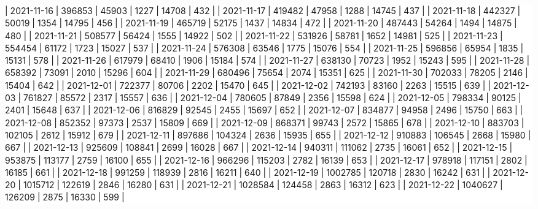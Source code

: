 | 2021-11-16 | 396853 | 45903 | 1227 | 14708 | 432 |
| 2021-11-17 | 419482 | 47958 | 1288 | 14745 | 437 |
| 2021-11-18 | 442327 | 50019 | 1354 | 14795 | 456 |
| 2021-11-19 | 465719 | 52175 | 1437 | 14834 | 472 |
| 2021-11-20 | 487443 | 54264 | 1494 | 14875 | 480 |
| 2021-11-21 | 508577 | 56424 | 1555 | 14922 | 502 |
| 2021-11-22 | 531926 | 58781 | 1652 | 14981 | 525 |
| 2021-11-23 | 554454 | 61172 | 1723 | 15027 | 537 |
| 2021-11-24 | 576308 | 63546 | 1775 | 15076 | 554 |
| 2021-11-25 | 596856 | 65954 | 1835 | 15131 | 578 |
| 2021-11-26 | 617979 | 68410 | 1906 | 15184 | 574 |
| 2021-11-27 | 638130 | 70723 | 1952 | 15243 | 595 |
| 2021-11-28 | 658392 | 73091 | 2010 | 15296 | 604 |
| 2021-11-29 | 680496 | 75654 | 2074 | 15351 | 625 |
| 2021-11-30 | 702033 | 78205 | 2146 | 15404 | 642 |
| 2021-12-01 | 722377 | 80706 | 2202 | 15470 | 645 |
| 2021-12-02 | 742193 | 83160 | 2263 | 15515 | 639 |
| 2021-12-03 | 761827 | 85572 | 2317 | 15557 | 636 |
| 2021-12-04 | 780605 | 87849 | 2356 | 15598 | 624 |
| 2021-12-05 | 798334 | 90125 | 2401 | 15648 | 637 |
| 2021-12-06 | 816829 | 92545 | 2455 | 15697 | 652 |
| 2021-12-07 | 834877 | 94958 | 2496 | 15750 | 663 |
| 2021-12-08 | 852352 | 97373 | 2537 | 15809 | 669 |
| 2021-12-09 | 868371 | 99743 | 2572 | 15865 | 678 |
| 2021-12-10 | 883703 | 102105 | 2612 | 15912 | 679 |
| 2021-12-11 | 897686 | 104324 | 2636 | 15935 | 655 |
| 2021-12-12 | 910883 | 106545 | 2668 | 15980 | 667 |
| 2021-12-13 | 925609 | 108841 | 2699 | 16028 | 667 |
| 2021-12-14 | 940311 | 111062 | 2735 | 16061 | 652 |
| 2021-12-15 | 953875 | 113177 | 2759 | 16100 | 655 |
| 2021-12-16 | 966296 | 115203 | 2782 | 16139 | 653 |
| 2021-12-17 | 978918 | 117151 | 2802 | 16185 | 661 |
| 2021-12-18 | 991259 | 118939 | 2816 | 16211 | 640 |
| 2021-12-19 | 1002785 | 120718 | 2830 | 16242 | 631 |
| 2021-12-20 | 1015712 | 122619 | 2846 | 16280 | 631 |
| 2021-12-21 | 1028584 | 124458 | 2863 | 16312 | 623 |
| 2021-12-22 | 1040627 | 126209 | 2875 | 16330 | 599 |